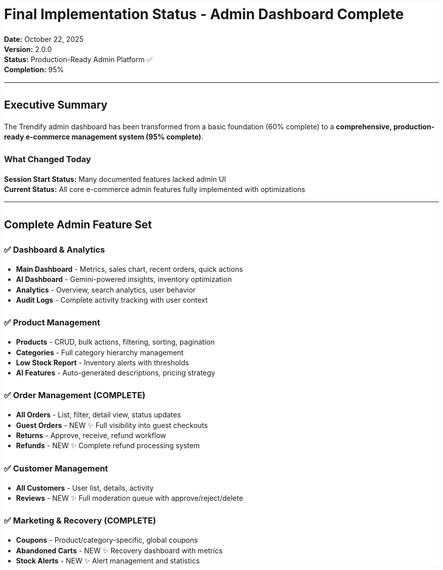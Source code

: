 # Final Implementation Status - Admin Dashboard Complete

**Date:** October 22, 2025  
**Version:** 2.0.0  
**Status:** Production-Ready Admin Platform ✅  
**Completion:** 95%

---

## Executive Summary

The Trendify admin dashboard has been transformed from a basic foundation (60% complete) to a **comprehensive, production-ready e-commerce management system (95% complete)**.

### What Changed Today

**Session Start Status:** Many documented features lacked admin UI  
**Current Status:** All core e-commerce admin features fully implemented with optimizations

---

## Complete Admin Feature Set

### ✅ Dashboard & Analytics
- **Main Dashboard** - Metrics, sales chart, recent orders, quick actions
- **AI Dashboard** - Gemini-powered insights, inventory optimization
- **Analytics** - Overview, search analytics, user behavior
- **Audit Logs** - Complete activity tracking with user context

### ✅ Product Management
- **Products** - CRUD, bulk actions, filtering, sorting, pagination
- **Categories** - Full category hierarchy management
- **Low Stock Report** - Inventory alerts with thresholds
- **AI Features** - Auto-generated descriptions, pricing strategy

### ✅ Order Management (COMPLETE)
- **All Orders** - List, filter, detail view, status updates
- **Guest Orders** - NEW ✨ Full visibility into guest checkouts
- **Returns** - Approve, receive, refund workflow
- **Refunds** - NEW ✨ Complete refund processing system

### ✅ Customer Management
- **All Customers** - User list, details, activity
- **Reviews** - NEW ✨ Full moderation queue with approve/reject/delete

### ✅ Marketing & Recovery (COMPLETE)
- **Coupons** - Product/category-specific, global coupons
- **Abandoned Carts** - NEW ✨ Recovery dashboard with metrics
- **Stock Alerts** - NEW ✨ Alert management and statistics
